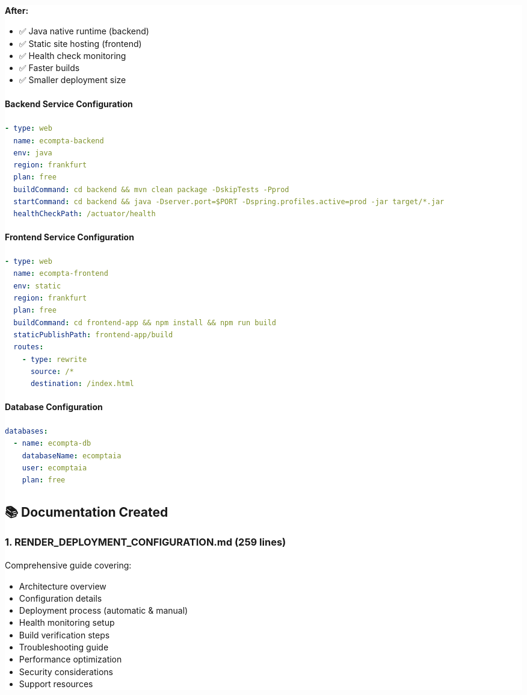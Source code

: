 **After:**
- ✅ Java native runtime (backend)
- ✅ Static site hosting (frontend)
- ✅ Health check monitoring
- ✅ Faster builds
- ✅ Smaller deployment size

#### Backend Service Configuration
```yaml
- type: web
  name: ecompta-backend
  env: java
  region: frankfurt
  plan: free
  buildCommand: cd backend && mvn clean package -DskipTests -Pprod
  startCommand: cd backend && java -Dserver.port=$PORT -Dspring.profiles.active=prod -jar target/*.jar
  healthCheckPath: /actuator/health
```

#### Frontend Service Configuration
```yaml
- type: web
  name: ecompta-frontend
  env: static
  region: frankfurt
  plan: free
  buildCommand: cd frontend-app && npm install && npm run build
  staticPublishPath: frontend-app/build
  routes:
    - type: rewrite
      source: /*
      destination: /index.html
```

#### Database Configuration
```yaml
databases:
  - name: ecompta-db
    databaseName: ecomptaia
    user: ecomptaia
    plan: free
```

## 📚 Documentation Created

### 1. RENDER_DEPLOYMENT_CONFIGURATION.md (259 lines)
Comprehensive guide covering:
- Architecture overview
- Configuration details
- Deployment process (automatic & manual)
- Health monitoring setup
- Build verification steps
- Troubleshooting guide
- Performance optimization
- Security considerations
- Support resources
